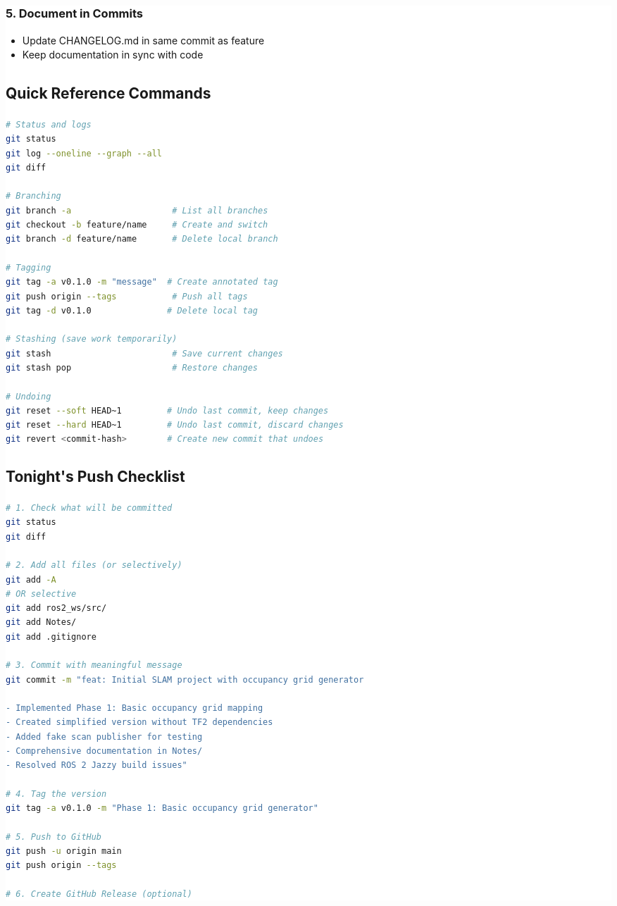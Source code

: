 ### 5. Document in Commits
- Update CHANGELOG.md in same commit as feature
- Keep documentation in sync with code

## Quick Reference Commands

```bash
# Status and logs
git status
git log --oneline --graph --all
git diff

# Branching
git branch -a                    # List all branches
git checkout -b feature/name     # Create and switch
git branch -d feature/name       # Delete local branch

# Tagging
git tag -a v0.1.0 -m "message"  # Create annotated tag
git push origin --tags           # Push all tags
git tag -d v0.1.0               # Delete local tag

# Stashing (save work temporarily)
git stash                        # Save current changes
git stash pop                    # Restore changes

# Undoing
git reset --soft HEAD~1         # Undo last commit, keep changes
git reset --hard HEAD~1         # Undo last commit, discard changes
git revert <commit-hash>        # Create new commit that undoes
```

## Tonight's Push Checklist

```bash
# 1. Check what will be committed
git status
git diff

# 2. Add all files (or selectively)
git add -A
# OR selective
git add ros2_ws/src/
git add Notes/
git add .gitignore

# 3. Commit with meaningful message
git commit -m "feat: Initial SLAM project with occupancy grid generator

- Implemented Phase 1: Basic occupancy grid mapping
- Created simplified version without TF2 dependencies  
- Added fake scan publisher for testing
- Comprehensive documentation in Notes/
- Resolved ROS 2 Jazzy build issues"

# 4. Tag the version
git tag -a v0.1.0 -m "Phase 1: Basic occupancy grid generator"

# 5. Push to GitHub
git push -u origin main
git push origin --tags

# 6. Create GitHub Release (optional)
```